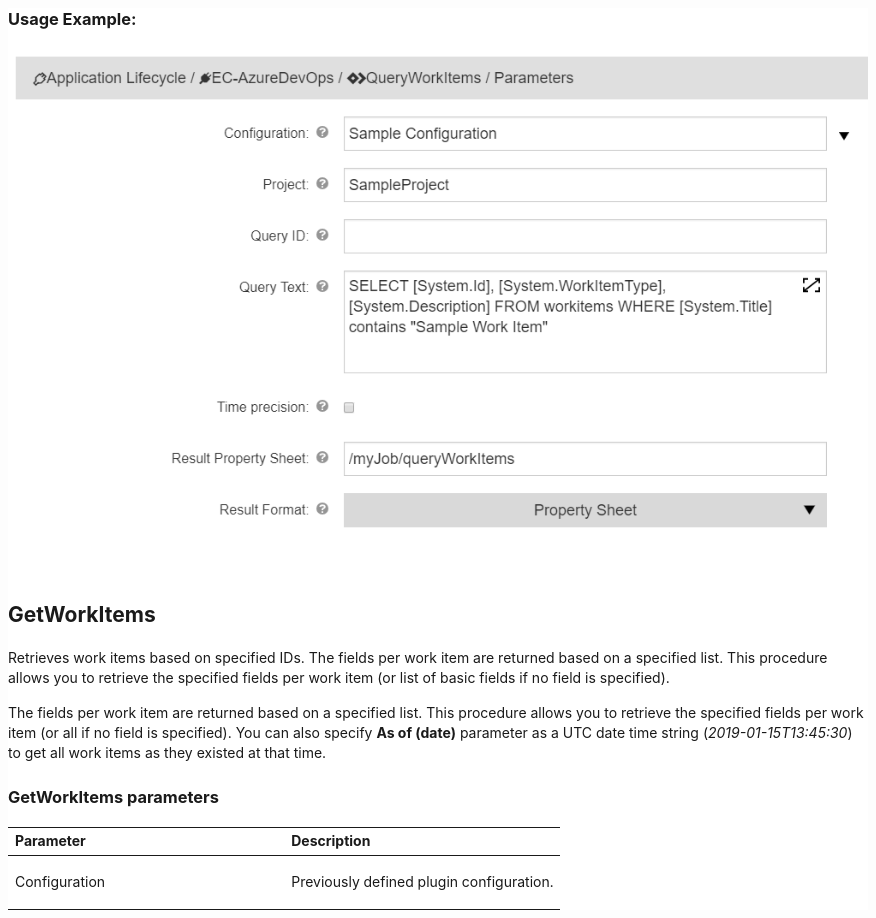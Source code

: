 ### Usage Example:

![screenshot](htdocs/images/queryworkitems.png)

## GetWorkItems

Retrieves work items based on specified IDs. The fields per work item
are returned based on a specified list. This procedure allows you to
retrieve the specified fields per work item (or list of basic fields if
no field is specified).

The fields per work item are returned based on a specified list. This
procedure allows you to retrieve the specified fields per work item (or
all if no field is specified). You can also specify **As of (date)**
parameter as a UTC date time string (*2019-01-15T13:45:30*) to get all
work items as they existed at that time.

### GetWorkItems parameters

<table>
<colgroup>
<col style="width: 50%" />
<col style="width: 50%" />
</colgroup>
<thead>
<tr class="header">
<th style="text-align: left;">Parameter</th>
<th style="text-align: left;">Description</th>
</tr>
</thead>
<tbody>
<tr class="odd">
<td style="text-align: left;"><p>Configuration</p></td>
<td style="text-align: left;"><p>Previously defined plugin
configuration.</p></td>
</tr>
<tr class="even">